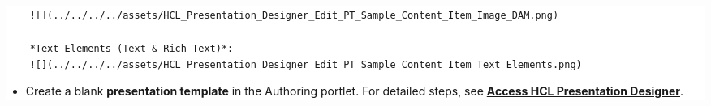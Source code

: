        ![](../../../../assets/HCL_Presentation_Designer_Edit_PT_Sample_Content_Item_Image_DAM.png)

        *Text Elements (Text & Rich Text)*:
        ![](../../../../assets/HCL_Presentation_Designer_Edit_PT_Sample_Content_Item_Text_Elements.png)

-   Create a blank **presentation template** in the Authoring portlet. For detailed steps, see **[Access HCL Presentation Designer](../access/index.md)**.
